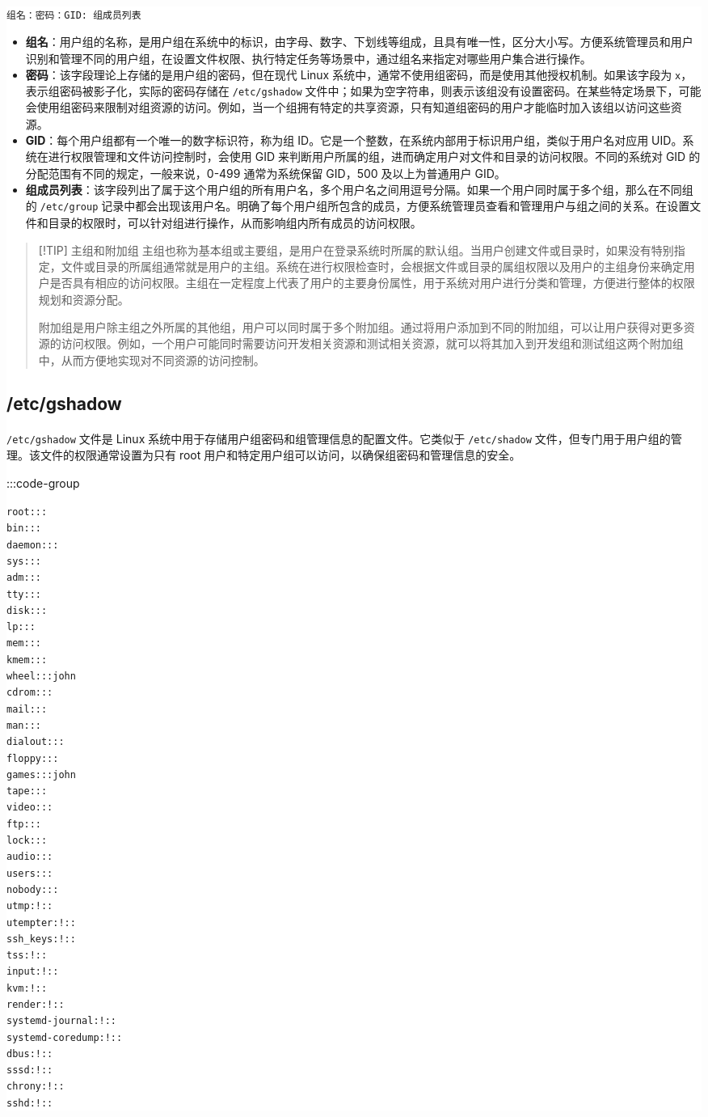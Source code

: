 ```shell
组名：密码：GID: 组成员列表
```

- **组名**：用户组的名称，是用户组在系统中的标识，由字母、数字、下划线等组成，且具有唯一性，区分大小写。方便系统管理员和用户识别和管理不同的用户组，在设置文件权限、执行特定任务等场景中，通过组名来指定对哪些用户集合进行操作。
- **密码**：该字段理论上存储的是用户组的密码，但在现代 Linux 系统中，通常不使用组密码，而是使用其他授权机制。如果该字段为 `x`，表示组密码被影子化，实际的密码存储在 `/etc/gshadow` 文件中；如果为空字符串，则表示该组没有设置密码。在某些特定场景下，可能会使用组密码来限制对组资源的访问。例如，当一个组拥有特定的共享资源，只有知道组密码的用户才能临时加入该组以访问这些资源。
- **GID**：每个用户组都有一个唯一的数字标识符，称为组 ID。它是一个整数，在系统内部用于标识用户组，类似于用户名对应用 UID。系统在进行权限管理和文件访问控制时，会使用 GID 来判断用户所属的组，进而确定用户对文件和目录的访问权限。不同的系统对 GID 的分配范围有不同的规定，一般来说，0-499 通常为系统保留 GID，500 及以上为普通用户 GID。
- **组成员列表**：该字段列出了属于这个用户组的所有用户名，多个用户名之间用逗号分隔。如果一个用户同时属于多个组，那么在不同组的 `/etc/group` 记录中都会出现该用户名。明确了每个用户组所包含的成员，方便系统管理员查看和管理用户与组之间的关系。在设置文件和目录的权限时，可以针对组进行操作，从而影响组内所有成员的访问权限。

> [!TIP] 主组和附加组
> 主组也称为基本组或主要组，是用户在登录系统时所属的默认组。当用户创建文件或目录时，如果没有特别指定，文件或目录的所属组通常就是用户的主组。系统在进行权限检查时，会根据文件或目录的属组权限以及用户的主组身份来确定用户是否具有相应的访问权限。主组在一定程度上代表了用户的主要身份属性，用于系统对用户进行分类和管理，方便进行整体的权限规划和资源分配。
>
> 附加组是用户除主组之外所属的其他组，用户可以同时属于多个附加组。通过将用户添加到不同的附加组，可以让用户获得对更多资源的访问权限。例如，一个用户可能同时需要访问开发相关资源和测试相关资源，就可以将其加入到开发组和测试组这两个附加组中，从而方便地实现对不同资源的访问控制。

## /etc/gshadow

`/etc/gshadow` 文件是 Linux 系统中用于存储用户组密码和组管理信息的配置文件。它类似于 `/etc/shadow` 文件，但专门用于用户组的管理。该文件的权限通常设置为只有 root 用户和特定用户组可以访问，以确保组密码和管理信息的安全。

:::code-group
```shell [/etc/gshadow]
root:::
bin:::
daemon:::
sys:::
adm:::
tty:::
disk:::
lp:::
mem:::
kmem:::
wheel:::john
cdrom:::
mail:::
man:::
dialout:::
floppy:::
games:::john
tape:::
video:::
ftp:::
lock:::
audio:::
users:::
nobody:::
utmp:!::
utempter:!::
ssh_keys:!::
tss:!::
input:!::
kvm:!::
render:!::
systemd-journal:!::
systemd-coredump:!::
dbus:!::
sssd:!::
chrony:!::
sshd:!::
```